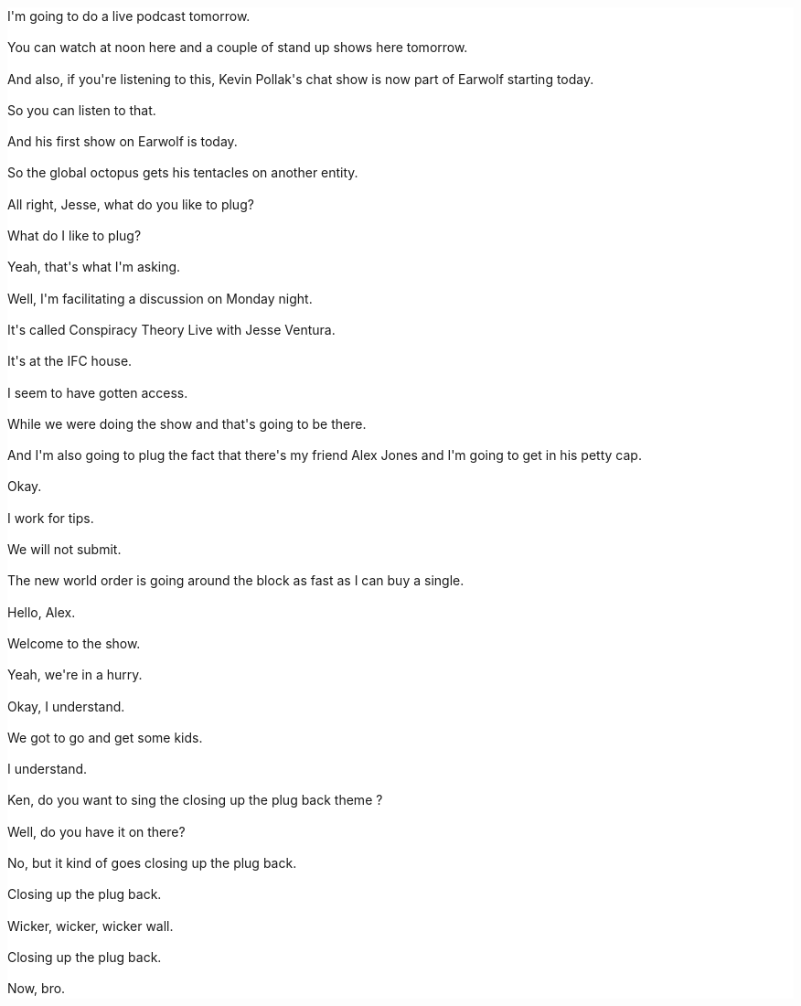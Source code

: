 I'm going to do a live podcast tomorrow.

You can watch at noon here and a couple of stand up shows here tomorrow.

And also, if you're listening to this, Kevin Pollak's chat show is now part of Earwolf starting today.

So you can listen to that.

And his first show on Earwolf is today.

So the global octopus gets his tentacles on another entity.

All right, Jesse, what do you like to plug?

What do I like to plug?

Yeah, that's what I'm asking.

Well, I'm facilitating a discussion on Monday night.

It's called Conspiracy Theory Live with Jesse Ventura.

It's at the IFC house.

I seem to have gotten access.

While we were doing the show and that's going to be there.

And I'm also going to plug the fact that there's my friend Alex Jones and I'm going to get in his petty cap.

Okay.

I work for tips.

We will not submit.

The new world order is going around the block as fast as I can buy a single.

Hello, Alex.

Welcome to the show.

Yeah, we're in a hurry.

Okay, I understand.

We got to go and get some kids.

I understand.

Ken, do you want to sing the closing up the plug back theme ?

Well, do you have it on there?

No, but it kind of goes closing up the plug back.

Closing up the plug back.

Wicker, wicker, wicker wall.

Closing up the plug back.

Now, bro.
